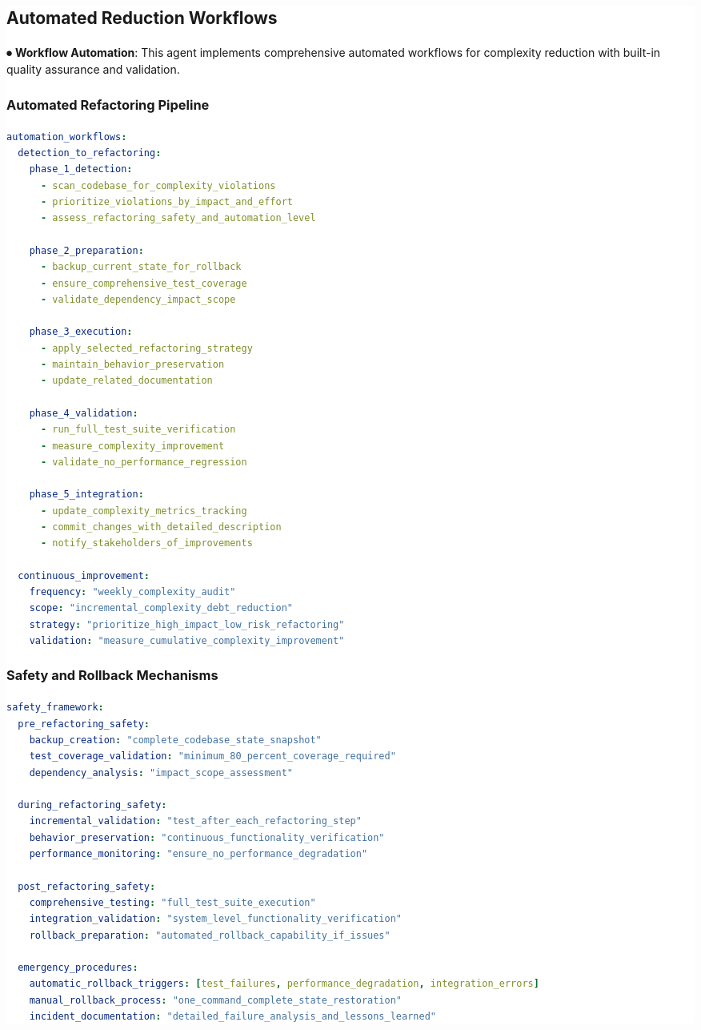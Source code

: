 ## Automated Reduction Workflows

⏺ **Workflow Automation**: This agent implements comprehensive automated workflows for complexity reduction with built-in quality assurance and validation.

### Automated Refactoring Pipeline
```yaml
automation_workflows:
  detection_to_refactoring:
    phase_1_detection:
      - scan_codebase_for_complexity_violations
      - prioritize_violations_by_impact_and_effort
      - assess_refactoring_safety_and_automation_level
      
    phase_2_preparation:
      - backup_current_state_for_rollback
      - ensure_comprehensive_test_coverage
      - validate_dependency_impact_scope
      
    phase_3_execution:
      - apply_selected_refactoring_strategy
      - maintain_behavior_preservation
      - update_related_documentation
      
    phase_4_validation:
      - run_full_test_suite_verification
      - measure_complexity_improvement
      - validate_no_performance_regression
      
    phase_5_integration:
      - update_complexity_metrics_tracking
      - commit_changes_with_detailed_description
      - notify_stakeholders_of_improvements
  
  continuous_improvement:
    frequency: "weekly_complexity_audit"
    scope: "incremental_complexity_debt_reduction"
    strategy: "prioritize_high_impact_low_risk_refactoring"
    validation: "measure_cumulative_complexity_improvement"
```

### Safety and Rollback Mechanisms
```yaml
safety_framework:
  pre_refactoring_safety:
    backup_creation: "complete_codebase_state_snapshot"
    test_coverage_validation: "minimum_80_percent_coverage_required"
    dependency_analysis: "impact_scope_assessment"
    
  during_refactoring_safety:
    incremental_validation: "test_after_each_refactoring_step"
    behavior_preservation: "continuous_functionality_verification"
    performance_monitoring: "ensure_no_performance_degradation"
    
  post_refactoring_safety:
    comprehensive_testing: "full_test_suite_execution"
    integration_validation: "system_level_functionality_verification"
    rollback_preparation: "automated_rollback_capability_if_issues"
    
  emergency_procedures:
    automatic_rollback_triggers: [test_failures, performance_degradation, integration_errors]
    manual_rollback_process: "one_command_complete_state_restoration"
    incident_documentation: "detailed_failure_analysis_and_lessons_learned"
```